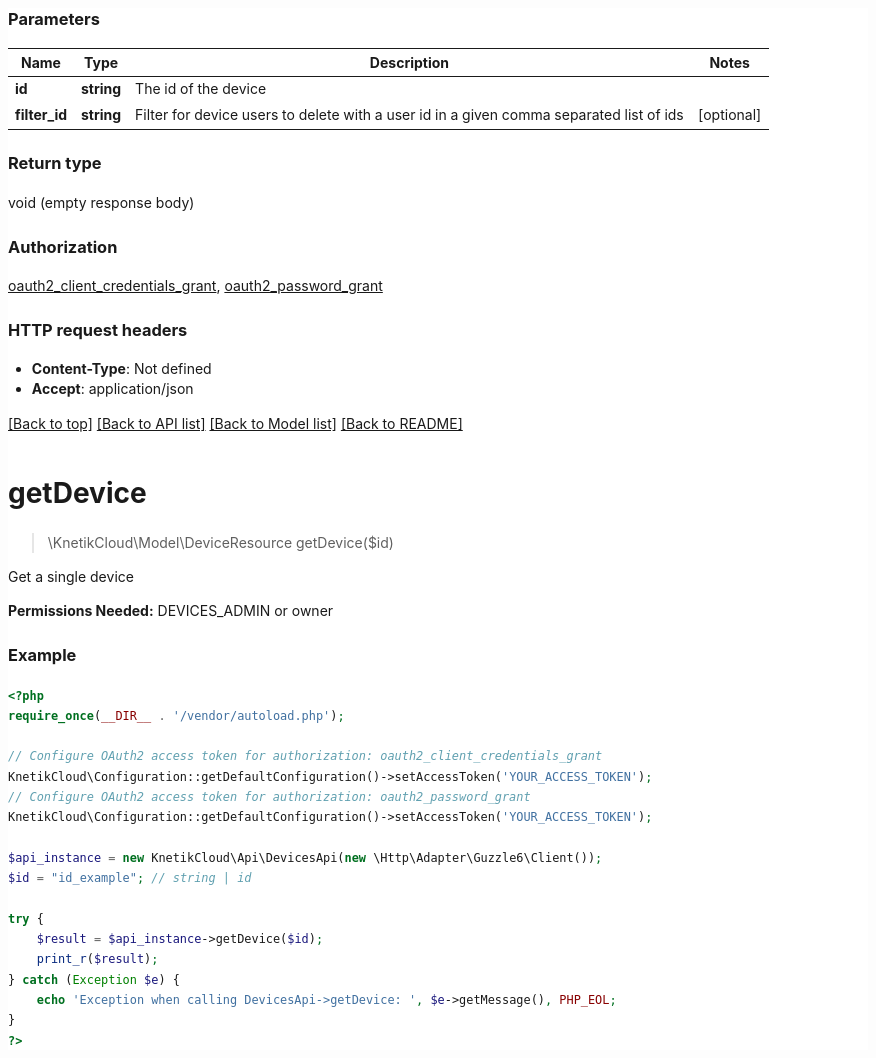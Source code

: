 ### Parameters

Name | Type | Description  | Notes
------------- | ------------- | ------------- | -------------
 **id** | **string**| The id of the device |
 **filter_id** | **string**| Filter for device users to delete with a user id in a given comma separated list of ids | [optional]

### Return type

void (empty response body)

### Authorization

[oauth2_client_credentials_grant](../../README.md#oauth2_client_credentials_grant), [oauth2_password_grant](../../README.md#oauth2_password_grant)

### HTTP request headers

 - **Content-Type**: Not defined
 - **Accept**: application/json

[[Back to top]](#) [[Back to API list]](../../README.md#documentation-for-api-endpoints) [[Back to Model list]](../../README.md#documentation-for-models) [[Back to README]](../../README.md)

# **getDevice**
> \KnetikCloud\Model\DeviceResource getDevice($id)

Get a single device

<b>Permissions Needed:</b> DEVICES_ADMIN or owner

### Example
```php
<?php
require_once(__DIR__ . '/vendor/autoload.php');

// Configure OAuth2 access token for authorization: oauth2_client_credentials_grant
KnetikCloud\Configuration::getDefaultConfiguration()->setAccessToken('YOUR_ACCESS_TOKEN');
// Configure OAuth2 access token for authorization: oauth2_password_grant
KnetikCloud\Configuration::getDefaultConfiguration()->setAccessToken('YOUR_ACCESS_TOKEN');

$api_instance = new KnetikCloud\Api\DevicesApi(new \Http\Adapter\Guzzle6\Client());
$id = "id_example"; // string | id

try {
    $result = $api_instance->getDevice($id);
    print_r($result);
} catch (Exception $e) {
    echo 'Exception when calling DevicesApi->getDevice: ', $e->getMessage(), PHP_EOL;
}
?>
```
